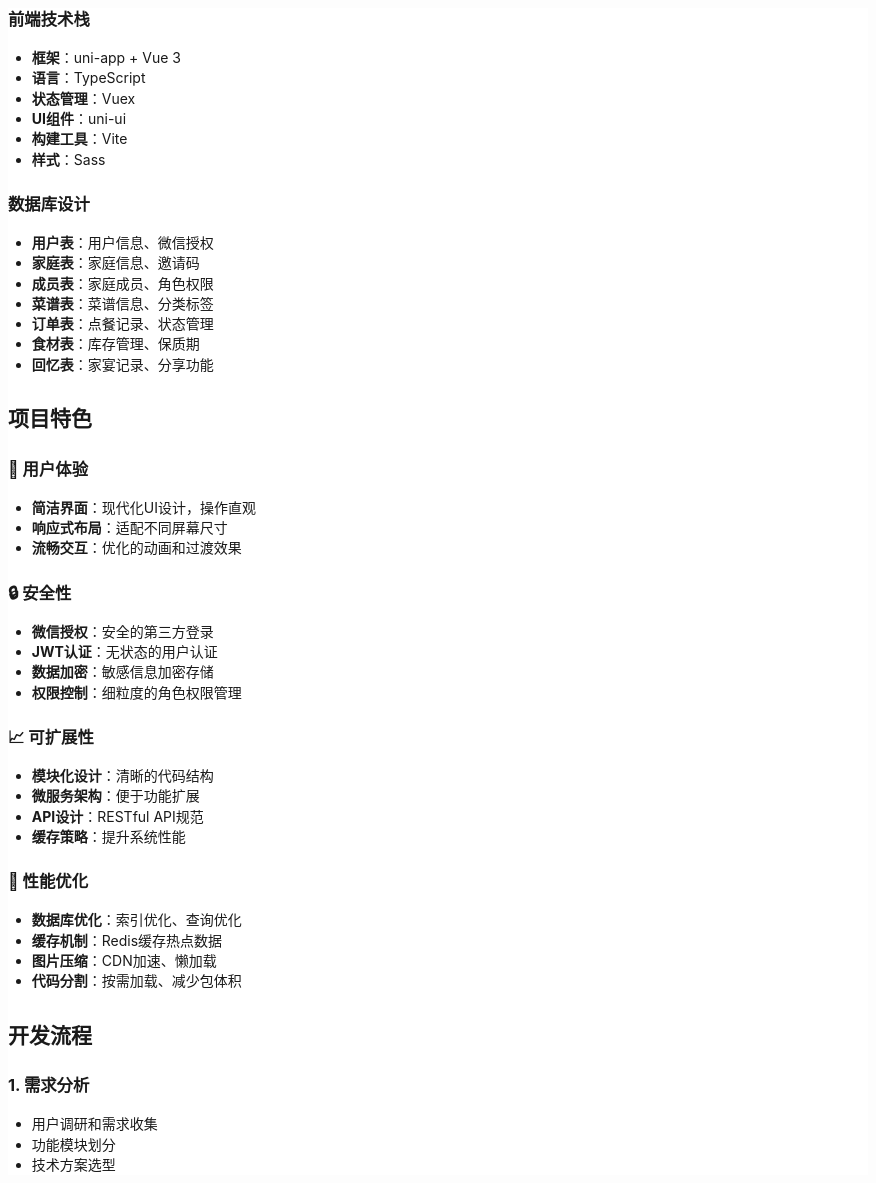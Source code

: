 ### 前端技术栈
- **框架**：uni-app + Vue 3
- **语言**：TypeScript
- **状态管理**：Vuex
- **UI组件**：uni-ui
- **构建工具**：Vite
- **样式**：Sass

### 数据库设计
- **用户表**：用户信息、微信授权
- **家庭表**：家庭信息、邀请码
- **成员表**：家庭成员、角色权限
- **菜谱表**：菜谱信息、分类标签
- **订单表**：点餐记录、状态管理
- **食材表**：库存管理、保质期
- **回忆表**：家宴记录、分享功能

## 项目特色

### 🎯 用户体验
- **简洁界面**：现代化UI设计，操作直观
- **响应式布局**：适配不同屏幕尺寸
- **流畅交互**：优化的动画和过渡效果

### 🔒 安全性
- **微信授权**：安全的第三方登录
- **JWT认证**：无状态的用户认证
- **数据加密**：敏感信息加密存储
- **权限控制**：细粒度的角色权限管理

### 📈 可扩展性
- **模块化设计**：清晰的代码结构
- **微服务架构**：便于功能扩展
- **API设计**：RESTful API规范
- **缓存策略**：提升系统性能

### 🚀 性能优化
- **数据库优化**：索引优化、查询优化
- **缓存机制**：Redis缓存热点数据
- **图片压缩**：CDN加速、懒加载
- **代码分割**：按需加载、减少包体积

## 开发流程

### 1. 需求分析
- 用户调研和需求收集
- 功能模块划分
- 技术方案选型
